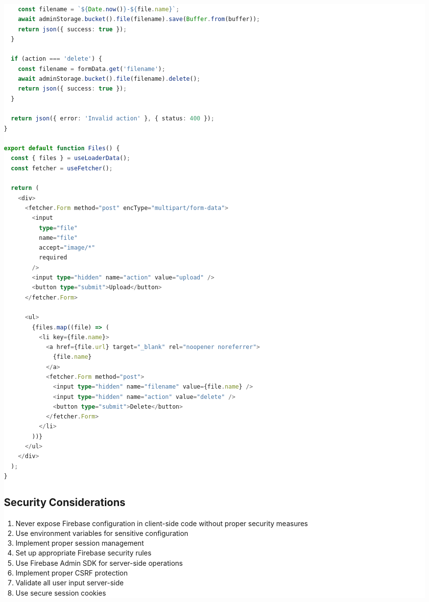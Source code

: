 ```typescript
    const filename = `${Date.now()}-${file.name}`;
    await adminStorage.bucket().file(filename).save(Buffer.from(buffer));
    return json({ success: true });
  }

  if (action === 'delete') {
    const filename = formData.get('filename');
    await adminStorage.bucket().file(filename).delete();
    return json({ success: true });
  }

  return json({ error: 'Invalid action' }, { status: 400 });
}

export default function Files() {
  const { files } = useLoaderData();
  const fetcher = useFetcher();

  return (
    <div>
      <fetcher.Form method="post" encType="multipart/form-data">
        <input
          type="file"
          name="file"
          accept="image/*"
          required
        />
        <input type="hidden" name="action" value="upload" />
        <button type="submit">Upload</button>
      </fetcher.Form>

      <ul>
        {files.map((file) => (
          <li key={file.name}>
            <a href={file.url} target="_blank" rel="noopener noreferrer">
              {file.name}
            </a>
            <fetcher.Form method="post">
              <input type="hidden" name="filename" value={file.name} />
              <input type="hidden" name="action" value="delete" />
              <button type="submit">Delete</button>
            </fetcher.Form>
          </li>
        ))}
      </ul>
    </div>
  );
}
```

## Security Considerations
1. Never expose Firebase configuration in client-side code without proper security measures
2. Use environment variables for sensitive configuration
3. Implement proper session management
4. Set up appropriate Firebase security rules
5. Use Firebase Admin SDK for server-side operations
6. Implement proper CSRF protection
7. Validate all user input server-side
8. Use secure session cookies
